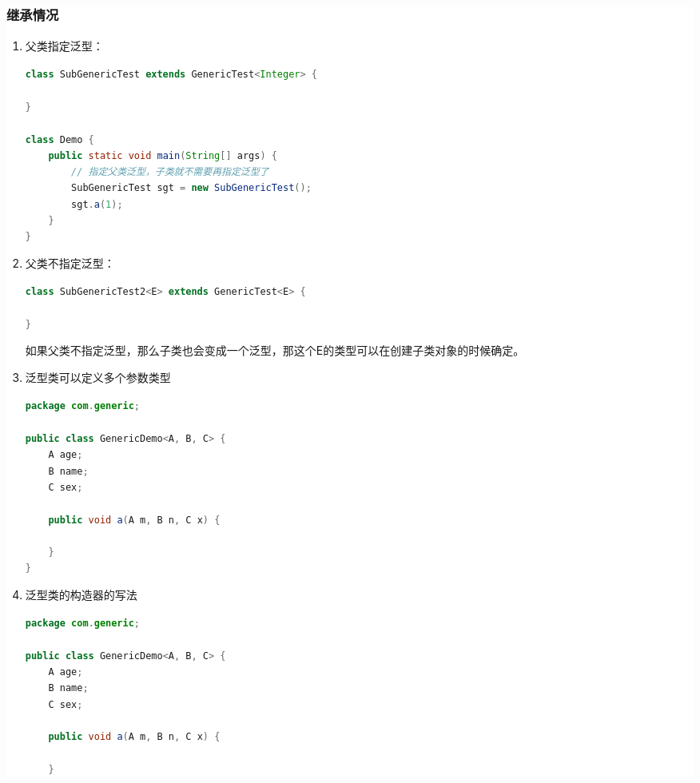 

### 继承情况

1.   父类指定泛型：

     ```java
     class SubGenericTest extends GenericTest<Integer> {
     
     }
     
     class Demo {
         public static void main(String[] args) {
             // 指定父类泛型，子类就不需要再指定泛型了
             SubGenericTest sgt = new SubGenericTest();
             sgt.a(1);
         }
     }
     ```

2.   父类不指定泛型：

     ```java
     class SubGenericTest2<E> extends GenericTest<E> {
         
     }
     ```

     如果父类不指定泛型，那么子类也会变成一个泛型，那这个E的类型可以在创建子类对象的时候确定。

3.   泛型类可以定义多个参数类型

     ```java
     package com.generic;
     
     public class GenericDemo<A, B, C> {
         A age;
         B name;
         C sex;
     
         public void a(A m, B n, C x) {
             
         }
     }
     
     ```

4.   泛型类的构造器的写法

     ```java
     package com.generic;
     
     public class GenericDemo<A, B, C> {
         A age;
         B name;
         C sex;
     
         public void a(A m, B n, C x) {
     
         }
     